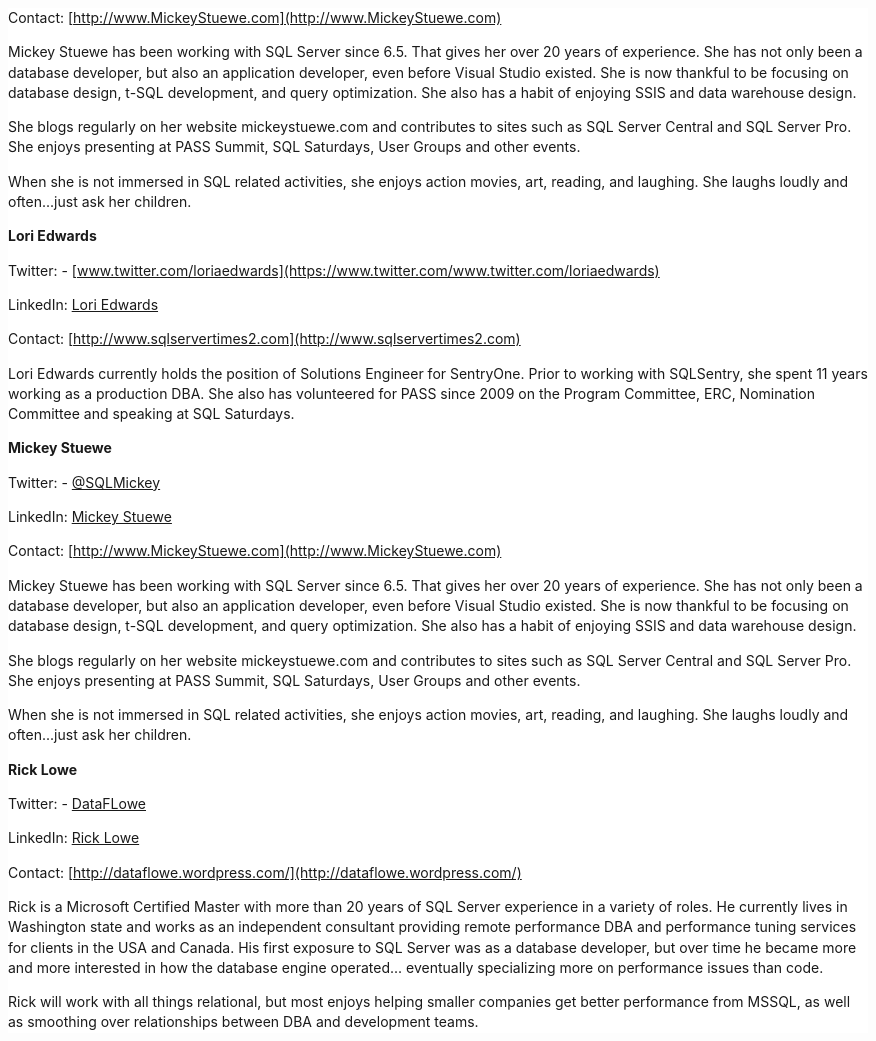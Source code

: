 Contact: [http://www.MickeyStuewe.com](http://www.MickeyStuewe.com)
 
Mickey Stuewe has been working with SQL Server since 6.5. That gives her over 20 years of experience. She has not only been a database developer, but also an application developer, even before Visual Studio existed. She is now thankful to be focusing on database design, t-SQL development, and query optimization. She also has a habit of enjoying SSIS and data warehouse design.

She blogs regularly on her website mickeystuewe.com and contributes to sites such as SQL Server Central and SQL Server Pro. She enjoys presenting at PASS Summit, SQL Saturdays, User Groups and other events.

When she is not immersed in SQL related activities, she enjoys action movies, art, reading, and laughing. She laughs loudly and often...just ask her children.
 
**Lori Edwards**
 
Twitter:  - [www.twitter.com/loriaedwards](https://www.twitter.com/www.twitter.com/loriaedwards)
 
LinkedIn: [Lori Edwards](http://www.linkedin.com/in/loriedwards/)
 
Contact: [http://www.sqlservertimes2.com](http://www.sqlservertimes2.com)
 
Lori Edwards currently holds the position of Solutions Engineer for SentryOne. Prior to working with SQLSentry, she spent 11 years working as a production DBA.  She also has volunteered for PASS since 2009 on the Program Committee, ERC, Nomination Committee and speaking at SQL Saturdays.
 
**Mickey Stuewe**
 
Twitter:  - [@SQLMickey](https://www.twitter.com/@SQLMickey)
 
LinkedIn: [Mickey Stuewe](http://www.linkedin.com/in/mickeystuewe/)
 
Contact: [http://www.MickeyStuewe.com](http://www.MickeyStuewe.com)
 
Mickey Stuewe has been working with SQL Server since 6.5. That gives her over 20 years of experience. She has not only been a database developer, but also an application developer, even before Visual Studio existed. She is now thankful to be focusing on database design, t-SQL development, and query optimization. She also has a habit of enjoying SSIS and data warehouse design.

She blogs regularly on her website mickeystuewe.com and contributes to sites such as SQL Server Central and SQL Server Pro. She enjoys presenting at PASS Summit, SQL Saturdays, User Groups and other events.

When she is not immersed in SQL related activities, she enjoys action movies, art, reading, and laughing. She laughs loudly and often...just ask her children.
 
**Rick Lowe**
 
Twitter:  - [DataFLowe](https://www.twitter.com/DataFLowe)
 
LinkedIn: [Rick Lowe](http://www.linkedin.com/pub/rick-lowe/a/228/441/)
 
Contact: [http://dataflowe.wordpress.com/](http://dataflowe.wordpress.com/)
 
Rick is a Microsoft Certified Master with more than 20 years of SQL Server experience in a variety of roles. He currently lives in Washington state and works as an independent consultant providing remote performance DBA and performance tuning services for clients in the USA and Canada. His first exposure to SQL Server was as a database developer, but over time he became more and more interested in how the database engine operated... eventually specializing more on performance issues than code.

Rick will work with all things relational, but most enjoys helping smaller companies get better performance from MSSQL, as well as smoothing over relationships between DBA and development teams.
 